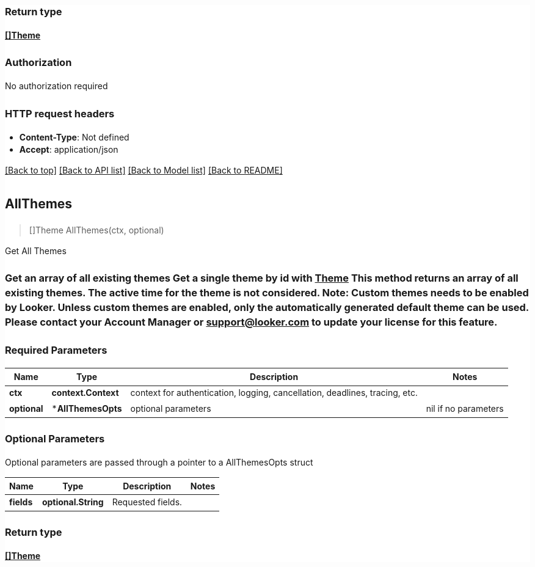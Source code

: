 ### Return type

[**[]Theme**](Theme.md)

### Authorization

No authorization required

### HTTP request headers

- **Content-Type**: Not defined
- **Accept**: application/json

[[Back to top]](#) [[Back to API list]](../README.md#documentation-for-api-endpoints)
[[Back to Model list]](../README.md#documentation-for-models)
[[Back to README]](../README.md)


## AllThemes

> []Theme AllThemes(ctx, optional)

Get All Themes

### Get an array of all existing themes  Get a **single theme** by id with [Theme](#!/Theme/theme)  This method returns an array of all existing themes. The active time for the theme is not considered.  **Note**: Custom themes needs to be enabled by Looker. Unless custom themes are enabled, only the automatically generated default theme can be used. Please contact your Account Manager or support@looker.com to update your license for this feature.  

### Required Parameters


Name | Type | Description  | Notes
------------- | ------------- | ------------- | -------------
**ctx** | **context.Context** | context for authentication, logging, cancellation, deadlines, tracing, etc.
 **optional** | ***AllThemesOpts** | optional parameters | nil if no parameters

### Optional Parameters

Optional parameters are passed through a pointer to a AllThemesOpts struct


Name | Type | Description  | Notes
------------- | ------------- | ------------- | -------------
 **fields** | **optional.String**| Requested fields. | 

### Return type

[**[]Theme**](Theme.md)
